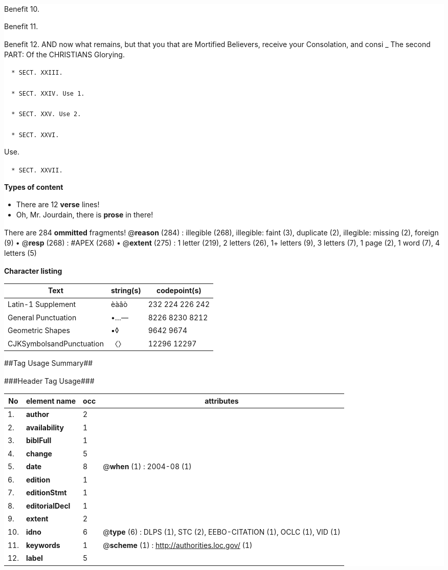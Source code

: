 Benefit 10.

Benefit 11.

Benefit 12.
AND now what remains, but that you that are Mortified Believers, receive your Consolation, and consi
    _ The second PART: Of the CHRISTIANS Glorying.

      * SECT. XXIII.

      * SECT. XXIV. Use 1.

      * SECT. XXV. Use 2.

      * SECT. XXVI.

Use.

      * SECT. XXVII.

**Types of content**

  * There are 12 **verse** lines!
  * Oh, Mr. Jourdain, there is **prose** in there!

There are 284 **ommitted** fragments! 
 @__reason__ (284) : illegible (268), illegible: faint (3), duplicate (2), illegible: missing (2), foreign (9)  •  @__resp__ (268) : #APEX (268)  •  @__extent__ (275) : 1 letter (219), 2 letters (26), 1+ letters (9), 3 letters (7), 1 page (2), 1 word (7), 4 letters (5)

**Character listing**


|Text|string(s)|codepoint(s)|
|---|---|---|
|Latin-1 Supplement|èàâò|232 224 226 242|
|General Punctuation|•…—|8226 8230 8212|
|Geometric Shapes|▪◊|9642 9674|
|CJKSymbolsandPunctuation|〈〉|12296 12297|

##Tag Usage Summary##

###Header Tag Usage###

|No|element name|occ|attributes|
|---|---|---|---|
|1.|__author__|2||
|2.|__availability__|1||
|3.|__biblFull__|1||
|4.|__change__|5||
|5.|__date__|8| @__when__ (1) : 2004-08 (1)|
|6.|__edition__|1||
|7.|__editionStmt__|1||
|8.|__editorialDecl__|1||
|9.|__extent__|2||
|10.|__idno__|6| @__type__ (6) : DLPS (1), STC (2), EEBO-CITATION (1), OCLC (1), VID (1)|
|11.|__keywords__|1| @__scheme__ (1) : http://authorities.loc.gov/ (1)|
|12.|__label__|5||